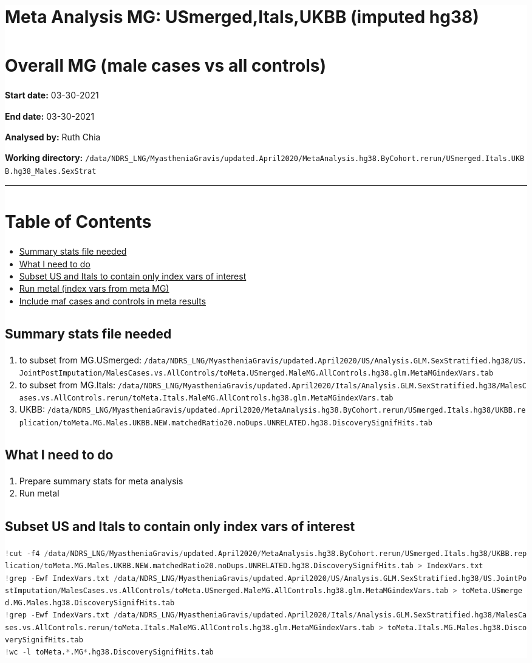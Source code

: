 # Meta Analysis MG: USmerged,Itals,UKBB (imputed hg38)
# Overall MG (male cases vs all controls)

**Start date:** 03-30-2021

**End date:** 03-30-2021

**Analysed by:** Ruth Chia

**Working directory:** `/data/NDRS_LNG/MyastheniaGravis/updated.April2020/MetaAnalysis.hg38.ByCohort.rerun/USmerged.Itals.UKBB.hg38_Males.SexStrat`

___


<h1>Table of Contents<span class="tocSkip"></span></h1>
<div class="toc"><ul class="toc-item"><li><span><a href="#Summary-stats-file-needed" data-toc-modified-id="Summary-stats-file-needed-1">Summary stats file needed</a></span></li><li><span><a href="#What-I-need-to-do" data-toc-modified-id="What-I-need-to-do-2">What I need to do</a></span></li><li><span><a href="#Subset-US-and-Itals-to-contain-only-index-vars-of-interest" data-toc-modified-id="Subset-US-and-Itals-to-contain-only-index-vars-of-interest-3">Subset US and Itals to contain only index vars of interest</a></span></li><li><span><a href="#Run-metal-(index-vars-from-meta-MG)" data-toc-modified-id="Run-metal-(index-vars-from-meta-MG)-4">Run metal (index vars from meta MG)</a></span></li><li><span><a href="#Include-maf-cases-and-controls-in-meta-results" data-toc-modified-id="Include-maf-cases-and-controls-in-meta-results-5">Include maf cases and controls in meta results</a></span></li></ul></div>

## Summary stats file needed
1. to subset from MG.USmerged: `/data/NDRS_LNG/MyastheniaGravis/updated.April2020/US/Analysis.GLM.SexStratified.hg38/US.JointPostImputation/MalesCases.vs.AllControls/toMeta.USmerged.MaleMG.AllControls.hg38.glm.MetaMGindexVars.tab`
2. to subset from MG.Itals: `/data/NDRS_LNG/MyastheniaGravis/updated.April2020/Itals/Analysis.GLM.SexStratified.hg38/MalesCases.vs.AllControls.rerun/toMeta.Itals.MaleMG.AllControls.hg38.glm.MetaMGindexVars.tab`
3. UKBB: `/data/NDRS_LNG/MyastheniaGravis/updated.April2020/MetaAnalysis.hg38.ByCohort.rerun/USmerged.Itals.hg38/UKBB.replication/toMeta.MG.Males.UKBB.NEW.matchedRatio20.noDups.UNRELATED.hg38.DiscoverySignifHits.tab`
    
## What I need to do
1. Prepare summary stats for meta analysis
2. Run metal

## Subset US and Itals to contain only index vars of interest


```python
!cut -f4 /data/NDRS_LNG/MyastheniaGravis/updated.April2020/MetaAnalysis.hg38.ByCohort.rerun/USmerged.Itals.hg38/UKBB.replication/toMeta.MG.Males.UKBB.NEW.matchedRatio20.noDups.UNRELATED.hg38.DiscoverySignifHits.tab > IndexVars.txt
!grep -Ewf IndexVars.txt /data/NDRS_LNG/MyastheniaGravis/updated.April2020/US/Analysis.GLM.SexStratified.hg38/US.JointPostImputation/MalesCases.vs.AllControls/toMeta.USmerged.MaleMG.AllControls.hg38.glm.MetaMGindexVars.tab > toMeta.USmerged.MG.Males.hg38.DiscoverySignifHits.tab
!grep -Ewf IndexVars.txt /data/NDRS_LNG/MyastheniaGravis/updated.April2020/Itals/Analysis.GLM.SexStratified.hg38/MalesCases.vs.AllControls.rerun/toMeta.Itals.MaleMG.AllControls.hg38.glm.MetaMGindexVars.tab > toMeta.Itals.MG.Males.hg38.DiscoverySignifHits.tab
!wc -l toMeta.*.MG*.hg38.DiscoverySignifHits.tab
```
